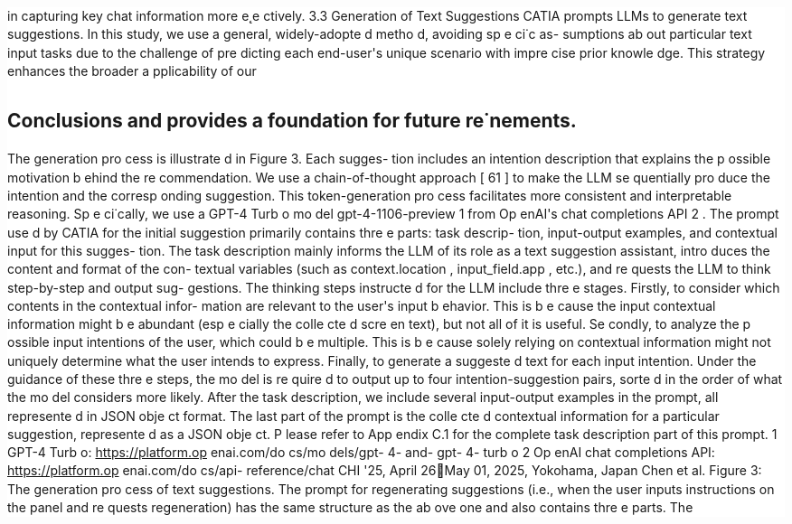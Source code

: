 in capturing key chat information more e˛e ctively.
3.3 Generation of Text Suggestions
CATIA prompts LLMs to generate text suggestions. In this study,
we use a general, widely-adopte d metho d,
avoiding
sp e ci˙c as-
sumptions ab out particular text input tasks due to the challenge
of pre dicting each end-user's unique scenario with impre cise prior
knowle dge. This strategy enhances the broader a pplicability of our

## Conclusions and provides a foundation for future re˙nements.
The generation pro cess is illustrate d in Figure 3. Each sugges-
tion includes an intention description that explains the p ossible
motivation b ehind the re commendation. We use a chain-of-thought
approach [
61
] to make the LLM se quentially pro duce the intention
and the corresp onding suggestion. This token-generation pro cess
facilitates more consistent and interpretable reasoning.
Sp e ci˙cally, we use a GPT-4 Turb o mo del
gpt-4-1106-preview
1
from Op enAI's chat completions API
2
. The prompt use d by CATIA
for the initial suggestion primarily contains thre e parts: task descrip-
tion, input-output examples, and contextual input for this sugges-
tion. The task description mainly informs the LLM of its role as a text
suggestion assistant, intro duces the content and format of the con-
textual variables (such as
context.location
,
input_field.app
,
etc.), and re quests the LLM to think step-by-step and output sug-
gestions. The thinking steps instructe d for the LLM include thre e
stages. Firstly, to consider which contents in the contextual infor-
mation are relevant to the user's input b ehavior. This is b e cause
the input contextual information might b e abundant (esp e cially
the colle cte d scre en text), but not all of it is useful. Se condly, to
analyze the p ossible input intentions of the user, which could b e
multiple. This is b e cause solely relying on contextual information
might not uniquely determine what the user intends to express.
Finally, to generate a suggeste d text for each input intention. Under
the guidance of these thre e steps, the mo del is re quire d to output up
to four intention-suggestion pairs, sorte d in the order of what the
mo del considers more likely. After the task description, we include
several input-output examples in the prompt, all represente d in
JSON obje ct format. The last part of the prompt is the colle cte d
contextual information for a particular suggestion, represente d as
a JSON obje ct. P lease refer to App endix C.1 for the complete task
description part of this prompt.
1
GPT-4 Turb o: https://platform.op enai.com/do cs/mo dels/gpt- 4- and- gpt- 4- turb o
2
Op enAI chat completions API: https://platform.op enai.com/do cs/api- reference/chat
CHI '25, April 26May 01, 2025, Yokohama, Japan
Chen et al.
Figure 3: The generation pro cess of text suggestions.
The prompt for regenerating suggestions (i.e., when the user
inputs instructions on the panel and re quests regeneration) has the
same structure as the ab ove one and also contains thre e parts. The